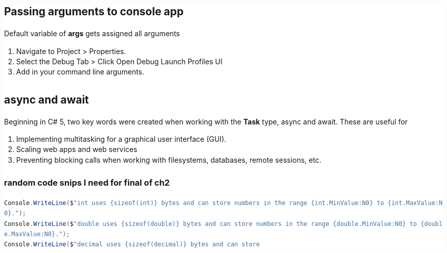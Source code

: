 ## Passing arguments to console app

Default variable of **args** gets assigned all arguments

1. Navigate to Project > Properties.
2. Select the Debug Tab > Click Open Debug Launch Profiles UI
3. Add in your command line arguments.

## async and await

Beginning in C# 5, two key words were created when working with the **Task** type, async and await. These are useful for

1. Implementing multitasking for a graphical user interface (GUI).
2. Scaling web apps and web services
3. Preventing blocking calls when working with filesystems, databases, remote sessions, etc.

### random code snips I need for final of ch2

```C#
Console.WriteLine($"int uses {sizeof(int)} bytes and can store numbers in the range {int.MinValue:N0} to {int.MaxValue:N0}."); 
Console.WriteLine($"double uses {sizeof(double)} bytes and can store numbers in the range {double.MinValue:N0} to {double.MaxValue:N0}."); 
Console.WriteLine($"decimal uses {sizeof(decimal)} bytes and can store 
```
